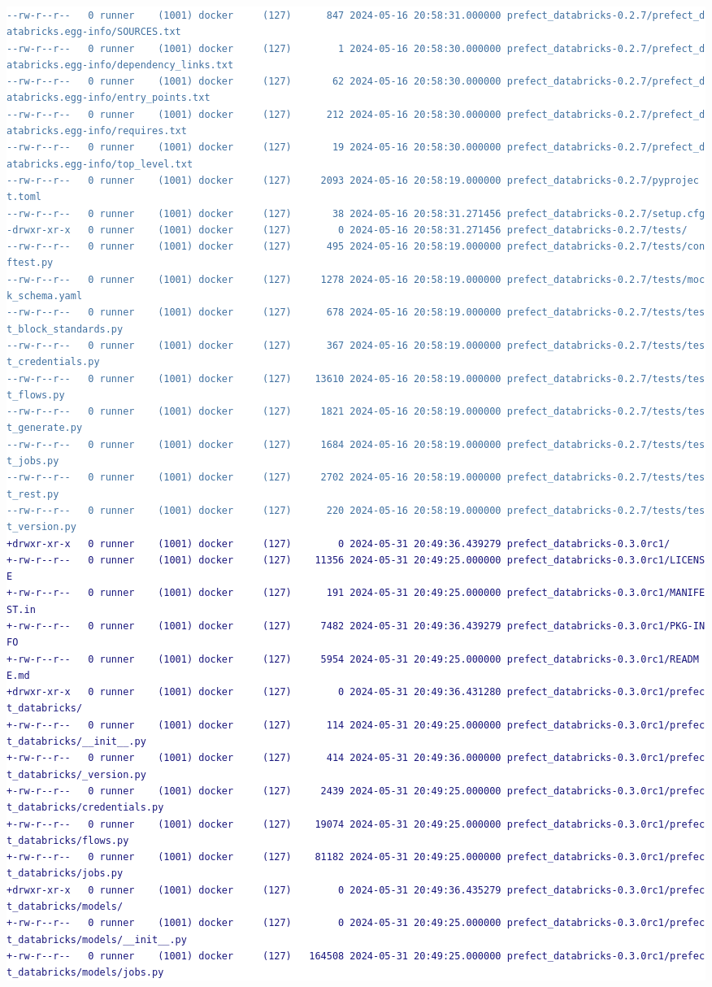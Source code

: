 ```diff
--rw-r--r--   0 runner    (1001) docker     (127)      847 2024-05-16 20:58:31.000000 prefect_databricks-0.2.7/prefect_databricks.egg-info/SOURCES.txt
--rw-r--r--   0 runner    (1001) docker     (127)        1 2024-05-16 20:58:30.000000 prefect_databricks-0.2.7/prefect_databricks.egg-info/dependency_links.txt
--rw-r--r--   0 runner    (1001) docker     (127)       62 2024-05-16 20:58:30.000000 prefect_databricks-0.2.7/prefect_databricks.egg-info/entry_points.txt
--rw-r--r--   0 runner    (1001) docker     (127)      212 2024-05-16 20:58:30.000000 prefect_databricks-0.2.7/prefect_databricks.egg-info/requires.txt
--rw-r--r--   0 runner    (1001) docker     (127)       19 2024-05-16 20:58:30.000000 prefect_databricks-0.2.7/prefect_databricks.egg-info/top_level.txt
--rw-r--r--   0 runner    (1001) docker     (127)     2093 2024-05-16 20:58:19.000000 prefect_databricks-0.2.7/pyproject.toml
--rw-r--r--   0 runner    (1001) docker     (127)       38 2024-05-16 20:58:31.271456 prefect_databricks-0.2.7/setup.cfg
-drwxr-xr-x   0 runner    (1001) docker     (127)        0 2024-05-16 20:58:31.271456 prefect_databricks-0.2.7/tests/
--rw-r--r--   0 runner    (1001) docker     (127)      495 2024-05-16 20:58:19.000000 prefect_databricks-0.2.7/tests/conftest.py
--rw-r--r--   0 runner    (1001) docker     (127)     1278 2024-05-16 20:58:19.000000 prefect_databricks-0.2.7/tests/mock_schema.yaml
--rw-r--r--   0 runner    (1001) docker     (127)      678 2024-05-16 20:58:19.000000 prefect_databricks-0.2.7/tests/test_block_standards.py
--rw-r--r--   0 runner    (1001) docker     (127)      367 2024-05-16 20:58:19.000000 prefect_databricks-0.2.7/tests/test_credentials.py
--rw-r--r--   0 runner    (1001) docker     (127)    13610 2024-05-16 20:58:19.000000 prefect_databricks-0.2.7/tests/test_flows.py
--rw-r--r--   0 runner    (1001) docker     (127)     1821 2024-05-16 20:58:19.000000 prefect_databricks-0.2.7/tests/test_generate.py
--rw-r--r--   0 runner    (1001) docker     (127)     1684 2024-05-16 20:58:19.000000 prefect_databricks-0.2.7/tests/test_jobs.py
--rw-r--r--   0 runner    (1001) docker     (127)     2702 2024-05-16 20:58:19.000000 prefect_databricks-0.2.7/tests/test_rest.py
--rw-r--r--   0 runner    (1001) docker     (127)      220 2024-05-16 20:58:19.000000 prefect_databricks-0.2.7/tests/test_version.py
+drwxr-xr-x   0 runner    (1001) docker     (127)        0 2024-05-31 20:49:36.439279 prefect_databricks-0.3.0rc1/
+-rw-r--r--   0 runner    (1001) docker     (127)    11356 2024-05-31 20:49:25.000000 prefect_databricks-0.3.0rc1/LICENSE
+-rw-r--r--   0 runner    (1001) docker     (127)      191 2024-05-31 20:49:25.000000 prefect_databricks-0.3.0rc1/MANIFEST.in
+-rw-r--r--   0 runner    (1001) docker     (127)     7482 2024-05-31 20:49:36.439279 prefect_databricks-0.3.0rc1/PKG-INFO
+-rw-r--r--   0 runner    (1001) docker     (127)     5954 2024-05-31 20:49:25.000000 prefect_databricks-0.3.0rc1/README.md
+drwxr-xr-x   0 runner    (1001) docker     (127)        0 2024-05-31 20:49:36.431280 prefect_databricks-0.3.0rc1/prefect_databricks/
+-rw-r--r--   0 runner    (1001) docker     (127)      114 2024-05-31 20:49:25.000000 prefect_databricks-0.3.0rc1/prefect_databricks/__init__.py
+-rw-r--r--   0 runner    (1001) docker     (127)      414 2024-05-31 20:49:36.000000 prefect_databricks-0.3.0rc1/prefect_databricks/_version.py
+-rw-r--r--   0 runner    (1001) docker     (127)     2439 2024-05-31 20:49:25.000000 prefect_databricks-0.3.0rc1/prefect_databricks/credentials.py
+-rw-r--r--   0 runner    (1001) docker     (127)    19074 2024-05-31 20:49:25.000000 prefect_databricks-0.3.0rc1/prefect_databricks/flows.py
+-rw-r--r--   0 runner    (1001) docker     (127)    81182 2024-05-31 20:49:25.000000 prefect_databricks-0.3.0rc1/prefect_databricks/jobs.py
+drwxr-xr-x   0 runner    (1001) docker     (127)        0 2024-05-31 20:49:36.435279 prefect_databricks-0.3.0rc1/prefect_databricks/models/
+-rw-r--r--   0 runner    (1001) docker     (127)        0 2024-05-31 20:49:25.000000 prefect_databricks-0.3.0rc1/prefect_databricks/models/__init__.py
+-rw-r--r--   0 runner    (1001) docker     (127)   164508 2024-05-31 20:49:25.000000 prefect_databricks-0.3.0rc1/prefect_databricks/models/jobs.py
```